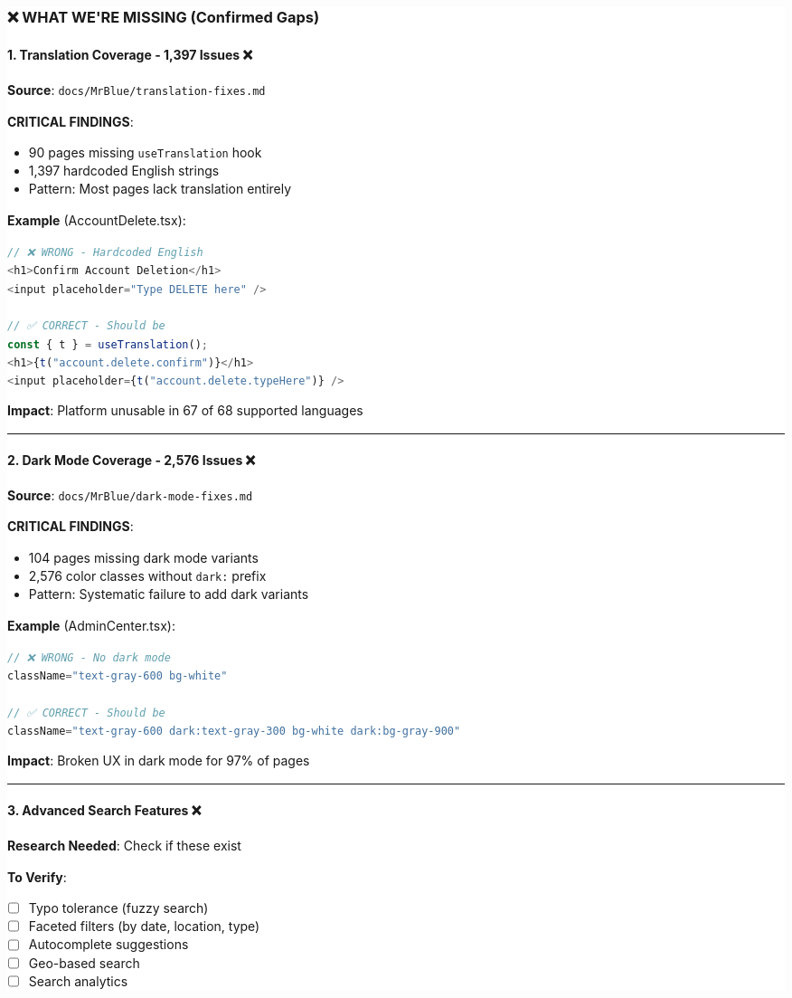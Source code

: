 ### ❌ **WHAT WE'RE MISSING** (Confirmed Gaps)

#### 1. **Translation Coverage - 1,397 Issues** ❌
**Source**: `docs/MrBlue/translation-fixes.md`

**CRITICAL FINDINGS**:
- 90 pages missing `useTranslation` hook
- 1,397 hardcoded English strings
- Pattern: Most pages lack translation entirely

**Example** (AccountDelete.tsx):
```typescript
// ❌ WRONG - Hardcoded English
<h1>Confirm Account Deletion</h1>
<input placeholder="Type DELETE here" />

// ✅ CORRECT - Should be
const { t } = useTranslation();
<h1>{t("account.delete.confirm")}</h1>
<input placeholder={t("account.delete.typeHere")} />
```

**Impact**: Platform unusable in 67 of 68 supported languages

---

#### 2. **Dark Mode Coverage - 2,576 Issues** ❌
**Source**: `docs/MrBlue/dark-mode-fixes.md`

**CRITICAL FINDINGS**:
- 104 pages missing dark mode variants
- 2,576 color classes without `dark:` prefix
- Pattern: Systematic failure to add dark variants

**Example** (AdminCenter.tsx):
```typescript
// ❌ WRONG - No dark mode
className="text-gray-600 bg-white"

// ✅ CORRECT - Should be
className="text-gray-600 dark:text-gray-300 bg-white dark:bg-gray-900"
```

**Impact**: Broken UX in dark mode for 97% of pages

---

#### 3. **Advanced Search Features** ❌
**Research Needed**: Check if these exist

**To Verify**:
- [ ] Typo tolerance (fuzzy search)
- [ ] Faceted filters (by date, location, type)
- [ ] Autocomplete suggestions
- [ ] Geo-based search
- [ ] Search analytics
